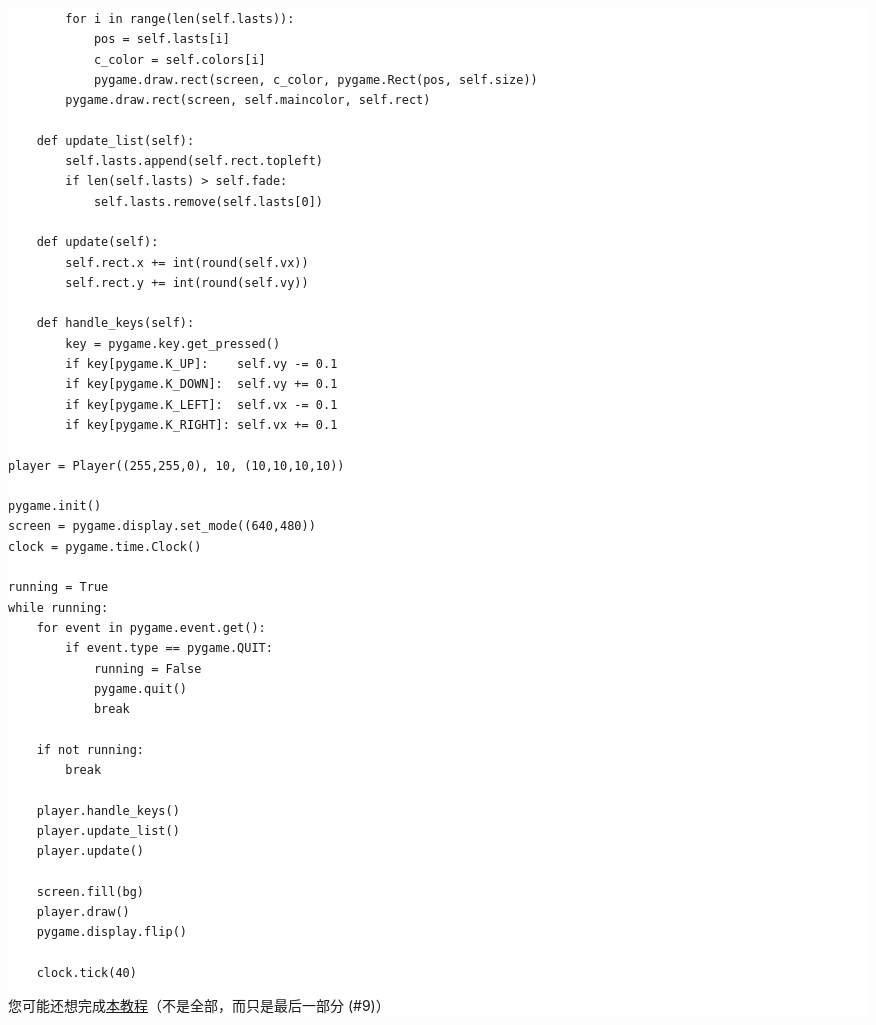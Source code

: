 ```
        for i in range(len(self.lasts)):
            pos = self.lasts[i]
            c_color = self.colors[i]
            pygame.draw.rect(screen, c_color, pygame.Rect(pos, self.size))
        pygame.draw.rect(screen, self.maincolor, self.rect)

    def update_list(self):
        self.lasts.append(self.rect.topleft)
        if len(self.lasts) > self.fade:
            self.lasts.remove(self.lasts[0])

    def update(self):
        self.rect.x += int(round(self.vx))
        self.rect.y += int(round(self.vy))

    def handle_keys(self):
        key = pygame.key.get_pressed()
        if key[pygame.K_UP]:    self.vy -= 0.1
        if key[pygame.K_DOWN]:  self.vy += 0.1
        if key[pygame.K_LEFT]:  self.vx -= 0.1
        if key[pygame.K_RIGHT]: self.vx += 0.1

player = Player((255,255,0), 10, (10,10,10,10))

pygame.init()
screen = pygame.display.set_mode((640,480))
clock = pygame.time.Clock()

running = True
while running:
    for event in pygame.event.get():
        if event.type == pygame.QUIT:
            running = False
            pygame.quit()
            break

    if not running:
        break

    player.handle_keys()
    player.update_list()
    player.update()

    screen.fill(bg)
    player.draw()
    pygame.display.flip()

    clock.tick(40) 
```

您可能还想完成[本教程](http://lorenzod8n.wordpress.com/category/pygame-tutorial/)（不是全部，而只是最后一部分 (#9)）
